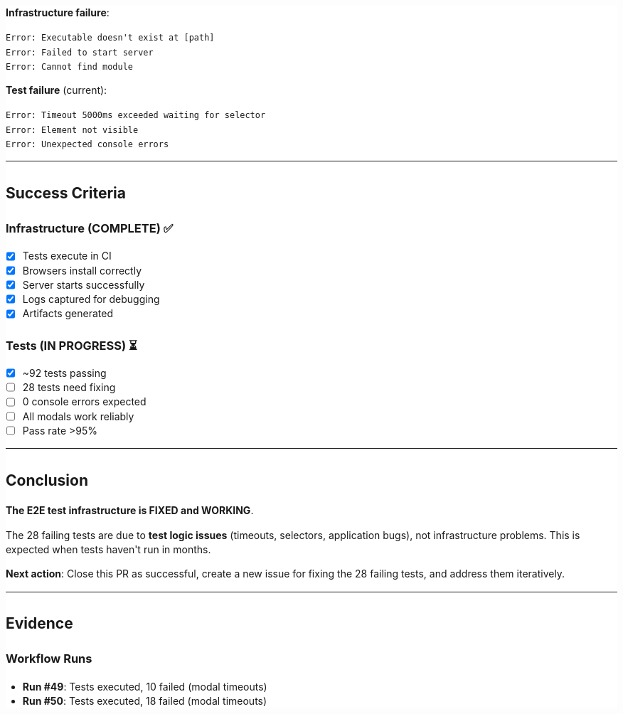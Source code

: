 **Infrastructure failure**:
```
Error: Executable doesn't exist at [path]
Error: Failed to start server
Error: Cannot find module
```

**Test failure** (current):
```
Error: Timeout 5000ms exceeded waiting for selector
Error: Element not visible
Error: Unexpected console errors
```

---

## Success Criteria

### Infrastructure (COMPLETE) ✅

- [x] Tests execute in CI
- [x] Browsers install correctly
- [x] Server starts successfully
- [x] Logs captured for debugging
- [x] Artifacts generated

### Tests (IN PROGRESS) ⏳

- [x] ~92 tests passing
- [ ] 28 tests need fixing
- [ ] 0 console errors expected
- [ ] All modals work reliably
- [ ] Pass rate >95%

---

## Conclusion

**The E2E test infrastructure is FIXED and WORKING**. 

The 28 failing tests are due to **test logic issues** (timeouts, selectors, application bugs), not infrastructure problems. This is expected when tests haven't run in months.

**Next action**: Close this PR as successful, create a new issue for fixing the 28 failing tests, and address them iteratively.

---

## Evidence

### Workflow Runs

- **Run #49**: Tests executed, 10 failed (modal timeouts)
- **Run #50**: Tests executed, 18 failed (modal timeouts)

